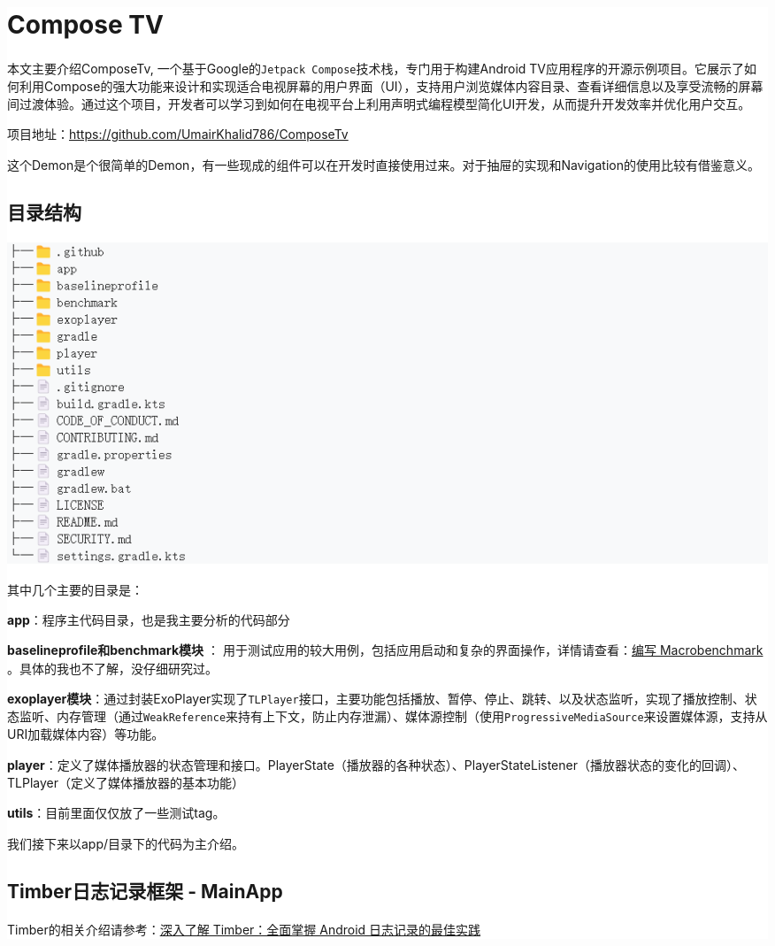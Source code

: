 # Compose TV

本文主要介绍ComposeTv, 一个基于Google的`Jetpack Compose`技术栈，专门用于构建Android TV应用程序的开源示例项目。它展示了如何利用Compose的强大功能来设计和实现适合电视屏幕的用户界面（UI），支持用户浏览媒体内容目录、查看详细信息以及享受流畅的屏幕间过渡体验。通过这个项目，开发者可以学习到如何在电视平台上利用声明式编程模型简化UI开发，从而提升开发效率并优化用户交互。

项目地址：https://github.com/UmairKhalid786/ComposeTv

这个Demon是个很简单的Demon，有一些现成的组件可以在开发时直接使用过来。对于抽屉的实现和Navigation的使用比较有借鉴意义。

## 目录结构

![img](Compose-TV.assets/17275762733469.png)

其中几个主要的目录是：

**app**：程序主代码目录，也是我主要分析的代码部分

**baselineprofile和benchmark模块** ： 用于测试应用的较大用例，包括应用启动和复杂的界面操作，详情请查看：[编写 Macrobenchmark](https://developer.android.com/topic/performance/benchmarking/) 。具体的我也不了解，没仔细研究过。

**exoplayer模块**：通过封装ExoPlayer实现了`TLPlayer`接口，主要功能包括播放、暂停、停止、跳转、以及状态监听，实现了播放控制、状态监听、内存管理（通过`WeakReference`来持有上下文，防止内存泄漏）、媒体源控制（使用`ProgressiveMediaSource`来设置媒体源，支持从URI加载媒体内容）等功能。

**player**：定义了媒体播放器的状态管理和接口。PlayerState（播放器的各种状态）、PlayerStateListener（播放器状态的变化的回调）、TLPlayer（定义了媒体播放器的基本功能）

**utils**：目前里面仅仅放了一些测试tag。

我们接下来以app/目录下的代码为主介绍。

## Timber日志记录框架 - MainApp

Timber的相关介绍请参考：[深入了解 Timber：全面掌握 Android 日志记录的最佳实践](https://blog.csdn.net/weixin_37600397/article/details/140286579)
